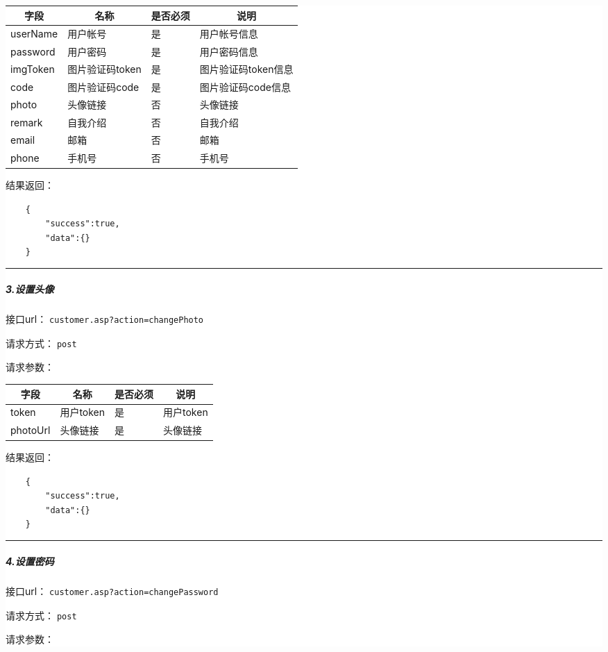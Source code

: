 字段|名称|是否必须|说明|
---|---|---|---|
userName|用户帐号|是|用户帐号信息|
password|用户密码|是|用户密码信息|
imgToken|图片验证码token|是|图片验证码token信息|
code|图片验证码code|是|图片验证码code信息|
photo|头像链接|否|头像链接|
remark|自我介绍|否|自我介绍|
email|邮箱|否|邮箱|
phone|手机号|否|手机号|

结果返回：

```
    {
        "success":true,
        "data":{}
    }
```

***

##### 3.设置头像

接口url：
``customer.asp?action=changePhoto``

请求方式：
``post``

请求参数：

字段|名称|是否必须|说明|
---|---|---|---|
token|用户token|是|用户token|
photoUrl|头像链接|是|头像链接|

结果返回：

```
    {
        "success":true,
        "data":{}
    }
```

***


##### 4.设置密码

接口url：
``customer.asp?action=changePassword``

请求方式：
``post``

请求参数：
